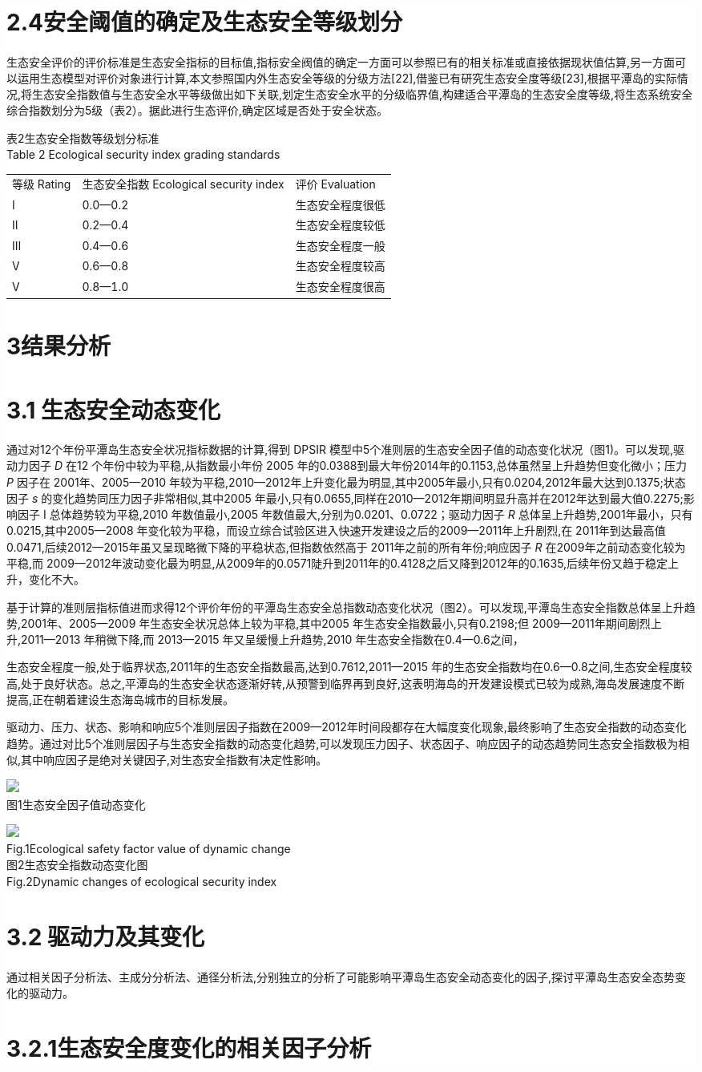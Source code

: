 # 2.4安全阈值的确定及生态安全等级划分

生态安全评价的评价标准是生态安全指标的目标值,指标安全阀值的确定一方面可以参照已有的相关标准或直接依据现状值估算,另一方面可以运用生态模型对评价对象进行计算,本文参照国内外生态安全等级的分级方法[22],借鉴已有研究生态安全度等级[23],根据平潭岛的实际情况,将生态安全指数值与生态安全水平等级做出如下关联,划定生态安全水平的分级临界值,构建适合平潭岛的生态安全度等级,将生态系统安全综合指数划分为5级（表2）。据此进行生态评价,确定区域是否处于安全状态。

表2生态安全指数等级划分标准  
Table 2 Ecological security index grading standards   

<html><body><table><tr><td>等级 Rating</td><td>生态安全指数 Ecological security index</td><td>评价 Evaluation</td></tr><tr><td>I</td><td>0.0—0.2</td><td>生态安全程度很低</td></tr><tr><td>Ⅱ</td><td>0.2—0.4</td><td>生态安全程度较低</td></tr><tr><td>Ⅲ</td><td>0.4—0.6</td><td>生态安全程度一般</td></tr><tr><td>V</td><td>0.6—0.8</td><td>生态安全程度较高</td></tr><tr><td>V</td><td>0.8—1.0</td><td>生态安全程度很高</td></tr></table></body></html>

# 3结果分析

# 3.1 生态安全动态变化

通过对12个年份平潭岛生态安全状况指标数据的计算,得到 DPSIR 模型中5个准则层的生态安全因子值的动态变化状况（图1)。可以发现,驱动力因子 $D$ 在12 个年份中较为平稳,从指数最小年份 2005 年的0.0388到最大年份2014年的0.1153,总体虽然呈上升趋势但变化微小；压力 $P$ 因子在 2001年、2005—2010 年较为平稳,2010—2012年上升变化最为明显,其中2005年最小,只有0.0204,2012年最大达到0.1375;状态因子 $s$ 的变化趋势同压力因子非常相似,其中2005 年最小,只有0.0655,同样在2010—2012年期间明显升高并在2012年达到最大值0.2275;影响因子 $\boldsymbol { \mathsf { I } }$ 总体趋势较为平稳,2010 年数值最小,2005 年数值最大,分别为0.0201、0.0722；驱动力因子 $R$ 总体呈上升趋势,2001年最小，只有0.0215,其中2005—2008 年变化较为平稳，而设立综合试验区进入快速开发建设之后的2009—2011年上升剧烈,在 2011年到达最高值0.0471,后续2012—2015年虽又呈现略微下降的平稳状态,但指数依然高于 2011年之前的所有年份;响应因子 $R$ 在2009年之前动态变化较为平稳,而 2009—2012年波动变化最为明显,从2009年的0.0571陡升到2011年的0.4128之后又降到2012年的0.1635,后续年份又趋于稳定上升，变化不大。

基于计算的准则层指标值进而求得12个评价年份的平潭岛生态安全总指数动态变化状况（图2）。可以发现,平潭岛生态安全指数总体呈上升趋势,2001年、2005—2009 年生态安全状况总体上较为平稳,其中2005 年生态安全指数最小,只有0.2198;但 2009—2011年期间剧烈上升,2011—2013 年稍微下降,而 2013—2015 年又呈缓慢上升趋势,2010 年生态安全指数在0.4—0.6之间，

生态安全程度一般,处于临界状态,2011年的生态安全指数最高,达到0.7612,2011—2015 年的生态安全指数均在0.6—0.8之间,生态安全程度较高,处于良好状态。总之,平潭岛的生态安全状态逐渐好转,从预警到临界再到良好,这表明海岛的开发建设模式已较为成熟,海岛发展速度不断提高,正在朝着建设生态海岛城市的目标发展。

驱动力、压力、状态、影响和响应5个准则层因子指数在2009—2012年时间段都存在大幅度变化现象,最终影响了生态安全指数的动态变化趋势。通过对比5个准则层因子与生态安全指数的动态变化趋势,可以发现压力因子、状态因子、响应因子的动态趋势同生态安全指数极为相似,其中响应因子是绝对关键因子,对生态安全指数有决定性影响。

![](images/4f4678ce7bd1260e77522a5f1ac732f1dee7f5b53c5f94d901f29b26268af3e9.jpg)  
图1生态安全因子值动态变化

![](images/5b12c012a39f9825f39345e8c686f241acc2959d131aedac01858988f5a16f22.jpg)  
Fig.1Ecological safety factor value of dynamic change   
图2生态安全指数动态变化图  
Fig.2Dynamic changes of ecological security index

# 3.2 驱动力及其变化

通过相关因子分析法、主成分分析法、通径分析法,分别独立的分析了可能影响平潭岛生态安全动态变化的因子,探讨平潭岛生态安全态势变化的驱动力。

# 3.2.1生态安全度变化的相关因子分析
